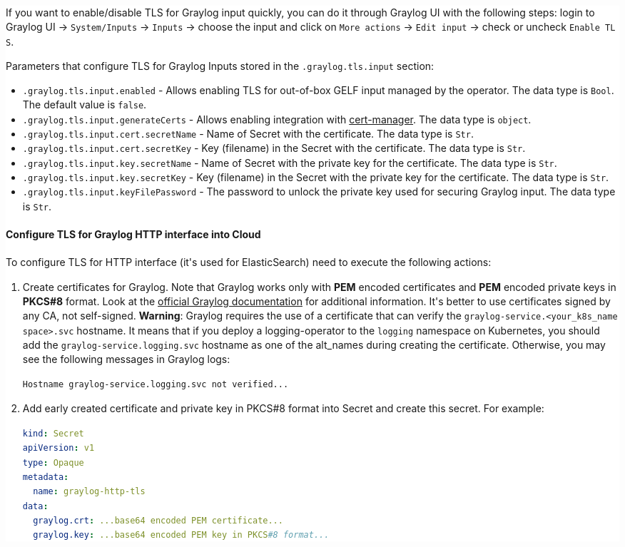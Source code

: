 If you want to enable/disable TLS for Graylog input quickly, you can do it through Graylog UI with the following steps:
login to Graylog UI -> `System/Inputs` -> `Inputs` -> choose the input and click on `More actions` -> `Edit input`
-> check or uncheck `Enable TLS`.

Parameters that configure TLS for Graylog Inputs stored in the `.graylog.tls.input` section:

* `.graylog.tls.input.enabled` - Allows enabling TLS for out-of-box GELF input managed by the
  operator. The data type is `Bool`. The default value is `false`.
* `.graylog.tls.input.generateCerts` - Allows enabling integration with [cert-manager](#about-cert-manager).
  The data type is `object`.
* `.graylog.tls.input.cert.secretName` - Name of Secret with the certificate. The data type is `Str`.
* `.graylog.tls.input.cert.secretKey` - Key (filename) in the Secret with the certificate. The data type is `Str`.
* `.graylog.tls.input.key.secretName` - Name of Secret with the private key for the certificate. The data type is `Str`.
* `.graylog.tls.input.key.secretKey` - Key (filename) in the Secret with the private key for the certificate.
  The data type is `Str`.
* `.graylog.tls.input.keyFilePassword` - The password to unlock the private key used for securing Graylog input.
  The data type is `Str`.

#### Configure TLS for Graylog HTTP interface into Cloud

To configure TLS for HTTP interface (it's used for ElasticSearch) need to execute the following actions:

1. Create certificates for Graylog. Note that Graylog works only with **PEM** encoded certificates and **PEM** encoded
   private keys in **PKCS#8** format. Look at the [official Graylog documentation](https://docs.graylog.org/docs/https)
   for additional information. It's better to use certificates signed by any CA, not self-signed.
   **Warning**: Graylog requires the use of a certificate that can verify the
   `graylog-service.<your_k8s_namespace>.svc` hostname. It means that if you deploy a logging-operator to the
   `logging` namespace on Kubernetes, you should add the `graylog-service.logging.svc` hostname as one of the alt_names
   during creating the certificate. Otherwise, you may see the following messages in Graylog logs:

   ```bash
   Hostname graylog-service.logging.svc not verified...
   ```

2. Add early created certificate and private key in PKCS#8 format into Secret and create this secret. For example:

    ```yaml
    kind: Secret
    apiVersion: v1
    type: Opaque
    metadata:
      name: graylog-http-tls
    data:
      graylog.crt: ...base64 encoded PEM certificate...
      graylog.key: ...base64 encoded PEM key in PKCS#8 format...
    ```
